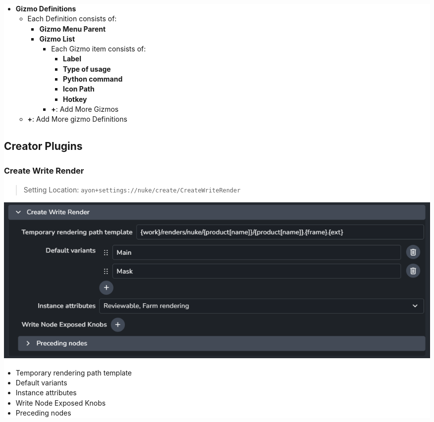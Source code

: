 - **Gizmo Definitions**
  - Each Definition consists of:
    - **Gizmo Menu Parent**
    - **Gizmo List**
      - Each Gizmo item consists of:
        - **Label**
        - **Type of usage**
        - **Python command**
        - **Icon Path**
        - **Hotkey**
      - **+**: Add More Gizmos
  - **+**: Add More gizmo Definitions

</div>
</div>

## Creator Plugins

### Create Write Render

> Setting Location: `ayon+settings://nuke/create/CreateWriteRender`

![](assets/nuke/settings/create_write_render_settings.png)

- Temporary rendering path template
- Default variants
- Instance attributes
- Write Node Exposed Knobs
- Preceding nodes